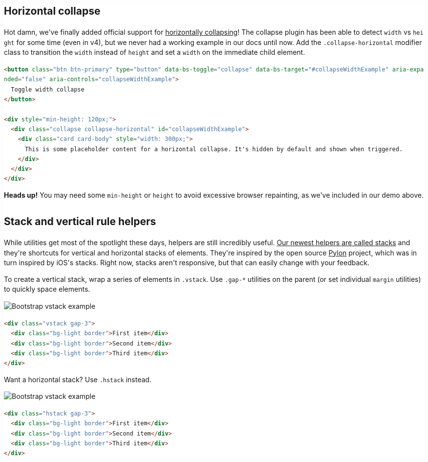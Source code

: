## Horizontal collapse

Hot damn, we've finally added official support for [horizontally collapsing](https://twbs-bootstrap.netlify.app/docs/5.1/components/collapse/#horizontal)! The collapse plugin has been able to detect `width` vs `height` for some time (even in v4), but we never had a working example in our docs until now. Add the `.collapse-horizontal` modifier class to transition the `width` instead of `height` and set a `width` on the immediate child element.

```html
<button class="btn btn-primary" type="button" data-bs-toggle="collapse" data-bs-target="#collapseWidthExample" aria-expanded="false" aria-controls="collapseWidthExample">
  Toggle width collapse
</button>

<div style="min-height: 120px;">
  <div class="collapse collapse-horizontal" id="collapseWidthExample">
    <div class="card card-body" style="width: 300px;">
      This is some placeholder content for a horizontal collapse. It's hidden by default and shown when triggered.
    </div>
  </div>
</div>
```

**Heads up!** You may need some `min-height` or `height` to avoid excessive browser repainting, as we've included in our demo above.

## Stack and vertical rule helpers

While utilities get most of the spotlight these days, helpers are still incredibly useful. [Our newest helpers are called stacks](https://getbootstrap.com/docs/5.1/helpers/stacks/) and they're shortcuts for vertical and horizontal stacks of elements. They're inspired by the open source [Pylon](https://almonk.github.io/pylon) project, which was in turn inspired by iOS's stacks. Right now, stacks aren't responsive, but that can easily change with your feedback.

To create a vertical stack, wrap a series of elements in `.vstack`. Use `.gap-*` utilities on the parent (or set individual `margin` utilities) to quickly space elements.

<img src="/assets/img/2021/08/bootstrap-vstack.png" alt="Bootstrap vstack example" class="border">

```html
<div class="vstack gap-3">
  <div class="bg-light border">First item</div>
  <div class="bg-light border">Second item</div>
  <div class="bg-light border">Third item</div>
</div>
```

Want a horizontal stack? Use `.hstack` instead.

<img src="/assets/img/2021/08/bootstrap-hstack.png" alt="Bootstrap vstack example" class="border">

```html
<div class="hstack gap-3">
  <div class="bg-light border">First item</div>
  <div class="bg-light border">Second item</div>
  <div class="bg-light border">Third item</div>
</div>
```
